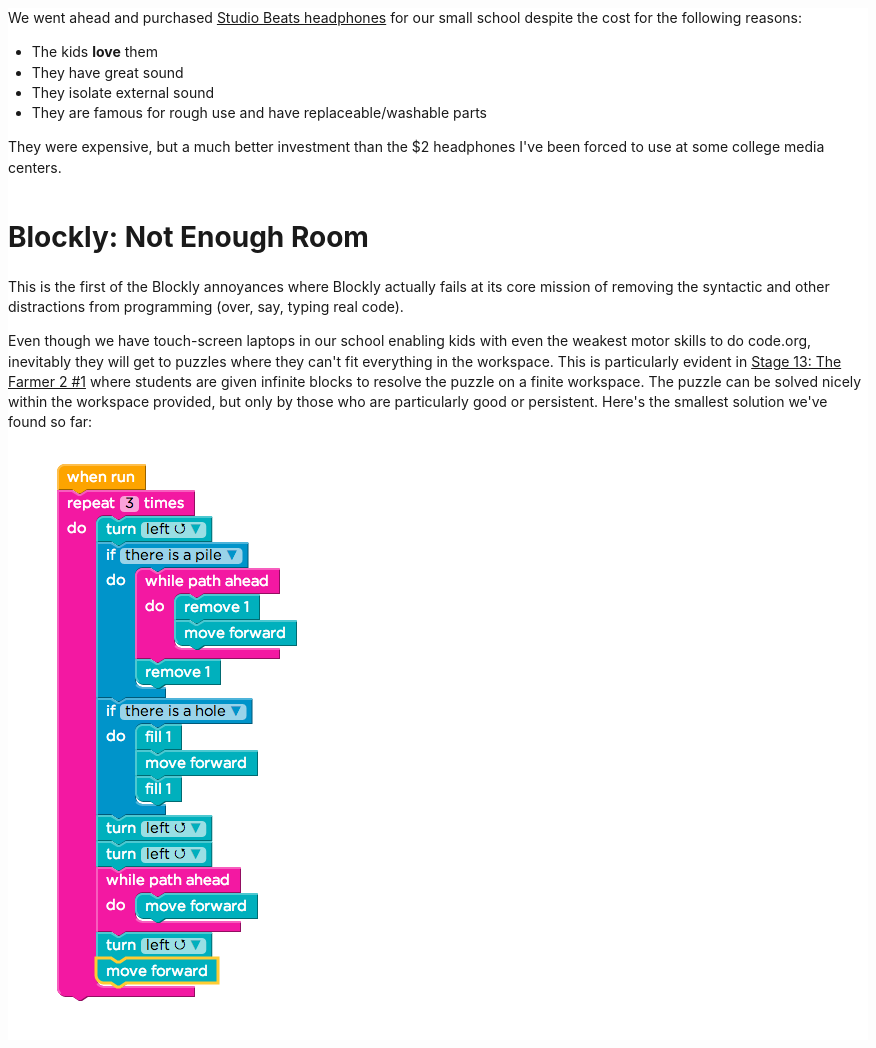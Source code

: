 We went ahead and purchased [Studio Beats
headphones](http://www.amazon.com/Beats-Over-Ear-Headphone-Discontinued-Manufacturer/dp/B008CS5T76)
for our small school despite the cost for the following reasons:

* The kids **love** them
* They have great sound
* They isolate external sound
* They are famous for rough use and have replaceable/washable parts

They were expensive, but a much better investment than the $2
headphones I've been forced to use at some college media centers.

# Blockly: Not Enough Room

This is the first of the Blockly annoyances where Blockly actually
fails at its core mission of removing the syntactic and other
distractions from programming (over, say, typing real code).

Even though we have touch-screen laptops in our school enabling
kids with even the weakest motor skills to do code.org, inevitably
they will get to puzzles where they can't fit everything in the
workspace. This is particularly evident in [Stage 13: The Farmer
2 #1](http://studio.code.org/s/1/level/71) where students are given
infinite blocks to resolve the puzzle on a finite workspace. The
puzzle can be solved nicely within the workspace provided, but only
by those who are particularly good or persistent. Here's the smallest
solution we've found so far:

![s1level71](/images/s1level71_solution.png)
